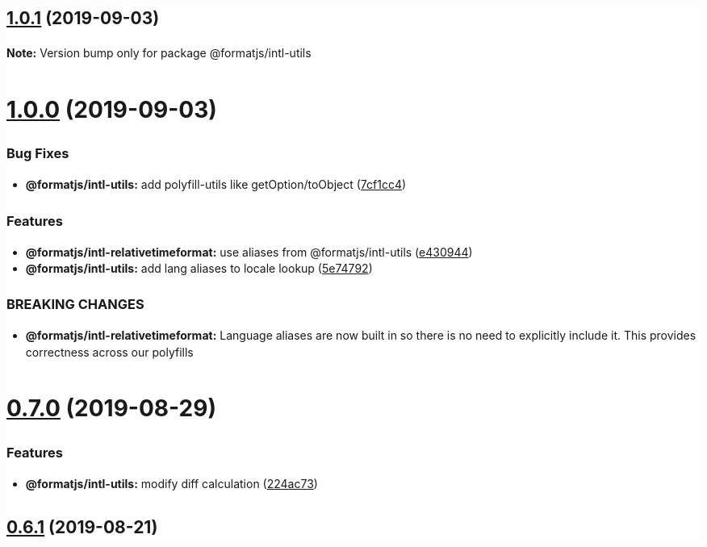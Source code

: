 


## [1.0.1](https://github.com/formatjs/formatjs/compare/@formatjs/intl-utils@1.0.0...@formatjs/intl-utils@1.0.1) (2019-09-03)

**Note:** Version bump only for package @formatjs/intl-utils





# [1.0.0](https://github.com/formatjs/formatjs/compare/@formatjs/intl-utils@0.7.0...@formatjs/intl-utils@1.0.0) (2019-09-03)


### Bug Fixes

* **@formatjs/intl-utils:** add polyfill-utils like getOption/toObject ([7cf1cc4](https://github.com/formatjs/formatjs/commit/7cf1cc4))


### Features

* **@formatjs/intl-relativetimeformat:** use aliases from @formatjs/intl-utils ([e430944](https://github.com/formatjs/formatjs/commit/e430944))
* **@formatjs/intl-utils:** add lang aliases to locale lookup ([5e74792](https://github.com/formatjs/formatjs/commit/5e74792))


### BREAKING CHANGES

* **@formatjs/intl-relativetimeformat:** Language aliases are now built in so there is no need
to explicitly include it. This provides correctness across our polyfills





# [0.7.0](https://github.com/formatjs/formatjs/compare/@formatjs/intl-utils@0.6.1...@formatjs/intl-utils@0.7.0) (2019-08-29)


### Features

* **@formatjs/intl-utils:** modify diff calculation ([224ac73](https://github.com/formatjs/formatjs/commit/224ac73))





## [0.6.1](https://github.com/formatjs/formatjs/compare/@formatjs/intl-utils@0.6.0...@formatjs/intl-utils@0.6.1) (2019-08-21)
